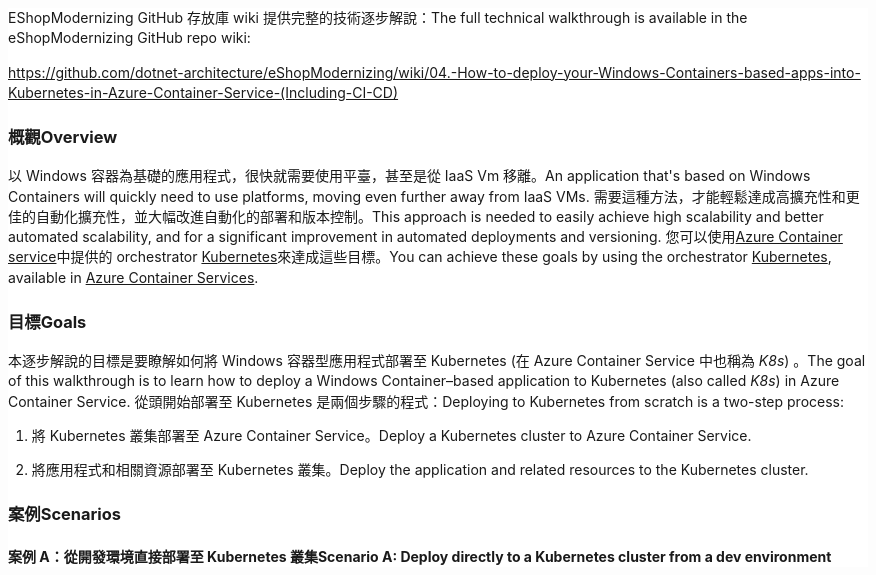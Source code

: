 <span data-ttu-id="be3b0-238">EShopModernizing GitHub 存放庫 wiki 提供完整的技術逐步解說：</span><span class="sxs-lookup"><span data-stu-id="be3b0-238">The full technical walkthrough is available in the eShopModernizing GitHub repo wiki:</span></span>

<https://github.com/dotnet-architecture/eShopModernizing/wiki/04.-How-to-deploy-your-Windows-Containers-based-apps-into-Kubernetes-in-Azure-Container-Service-(Including-CI-CD)>

### <a name="overview"></a><span data-ttu-id="be3b0-239">概觀</span><span class="sxs-lookup"><span data-stu-id="be3b0-239">Overview</span></span>

<span data-ttu-id="be3b0-240">以 Windows 容器為基礎的應用程式，很快就需要使用平臺，甚至是從 IaaS Vm 移離。</span><span class="sxs-lookup"><span data-stu-id="be3b0-240">An application that's based on Windows Containers will quickly need to use platforms, moving even further away from IaaS VMs.</span></span> <span data-ttu-id="be3b0-241">需要這種方法，才能輕鬆達成高擴充性和更佳的自動化擴充性，並大幅改進自動化的部署和版本控制。</span><span class="sxs-lookup"><span data-stu-id="be3b0-241">This approach is needed to easily achieve high scalability and better automated scalability, and for a significant improvement in automated deployments and versioning.</span></span> <span data-ttu-id="be3b0-242">您可以使用[Azure Container service](https://azure.microsoft.com/services/container-service/)中提供的 orchestrator [Kubernetes](https://kubernetes.io/)來達成這些目標。</span><span class="sxs-lookup"><span data-stu-id="be3b0-242">You can achieve these goals by using the orchestrator [Kubernetes](https://kubernetes.io/), available in [Azure Container Services](https://azure.microsoft.com/services/container-service/).</span></span>

### <a name="goals"></a><span data-ttu-id="be3b0-243">目標</span><span class="sxs-lookup"><span data-stu-id="be3b0-243">Goals</span></span>

<span data-ttu-id="be3b0-244">本逐步解說的目標是要瞭解如何將 Windows 容器型應用程式部署至 Kubernetes (在 Azure Container Service 中也稱為 *K8s*) 。</span><span class="sxs-lookup"><span data-stu-id="be3b0-244">The goal of this walkthrough is to learn how to deploy a Windows Container–based application to Kubernetes (also called *K8s*) in Azure Container Service.</span></span> <span data-ttu-id="be3b0-245">從頭開始部署至 Kubernetes 是兩個步驟的程式：</span><span class="sxs-lookup"><span data-stu-id="be3b0-245">Deploying to Kubernetes from scratch is a two-step process:</span></span>

1. <span data-ttu-id="be3b0-246">將 Kubernetes 叢集部署至 Azure Container Service。</span><span class="sxs-lookup"><span data-stu-id="be3b0-246">Deploy a Kubernetes cluster to Azure Container Service.</span></span>

2. <span data-ttu-id="be3b0-247">將應用程式和相關資源部署至 Kubernetes 叢集。</span><span class="sxs-lookup"><span data-stu-id="be3b0-247">Deploy the application and related resources to the Kubernetes cluster.</span></span>

### <a name="scenarios"></a><span data-ttu-id="be3b0-248">案例</span><span class="sxs-lookup"><span data-stu-id="be3b0-248">Scenarios</span></span>

#### <a name="scenario-a-deploy-directly-to-a-kubernetes-cluster-from-a-dev-environment"></a><span data-ttu-id="be3b0-249">案例 A：從開發環境直接部署至 Kubernetes 叢集</span><span class="sxs-lookup"><span data-stu-id="be3b0-249">Scenario A: Deploy directly to a Kubernetes cluster from a dev environment</span></span>
